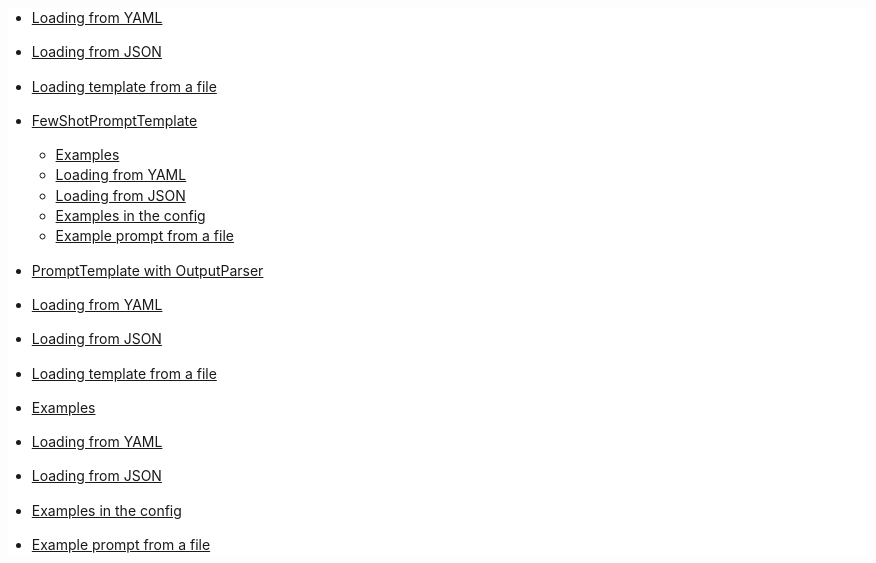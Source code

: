   - [Loading from YAML](#loading-from-yaml)
  - [Loading from JSON](#loading-from-json)
  - [Loading template from a file](#loading-template-from-a-file)

- [FewShotPromptTemplate](#fewshotprompttemplate)

  - [Examples](#examples)
  - [Loading from YAML](#loading-from-yaml-1)
  - [Loading from JSON](#loading-from-json-1)
  - [Examples in the config](#examples-in-the-config)
  - [Example prompt from a file](#example-prompt-from-a-file)

- [PromptTemplate with OutputParser](#prompttemplate-with-outputparser)

- [Loading from YAML](#loading-from-yaml)

- [Loading from JSON](#loading-from-json)

- [Loading template from a file](#loading-template-from-a-file)

- [Examples](#examples)

- [Loading from YAML](#loading-from-yaml-1)

- [Loading from JSON](#loading-from-json-1)

- [Examples in the config](#examples-in-the-config)

- [Example prompt from a file](#example-prompt-from-a-file)
